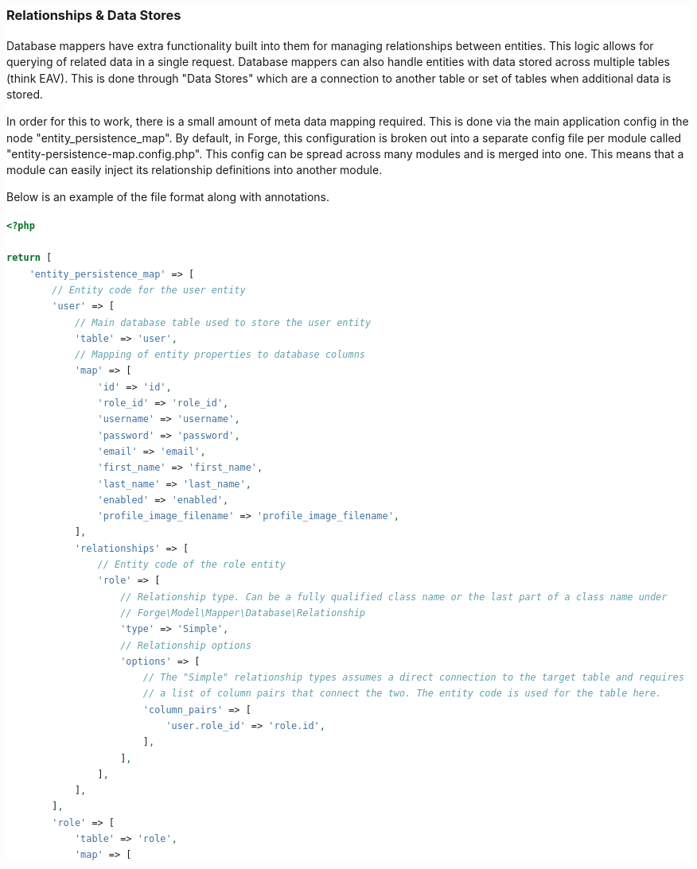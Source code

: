 ### Relationships & Data Stores

Database mappers have extra functionality built into them for managing relationships between entities. This logic allows
for querying of related data in a single request. Database mappers can also handle entities with data stored across
multiple tables (think EAV). This is done through "Data Stores" which are a connection to another table or set of tables
when additional data is stored.

In order for this to work, there is a small amount of meta data mapping required. This is done via the main application
config in the node "entity_persistence_map". By default, in Forge, this configuration is broken out into a separate
config file per module called "entity-persistence-map.config.php". This config can be spread across many modules and
is merged into one. This means that a module can easily inject its relationship definitions into another module.

Below is an example of the file format along with annotations.

```php
<?php

return [
    'entity_persistence_map' => [
        // Entity code for the user entity
        'user' => [
            // Main database table used to store the user entity
            'table' => 'user',
            // Mapping of entity properties to database columns
            'map' => [
                'id' => 'id',
                'role_id' => 'role_id',
                'username' => 'username',
                'password' => 'password',
                'email' => 'email',
                'first_name' => 'first_name',
                'last_name' => 'last_name',
                'enabled' => 'enabled',
                'profile_image_filename' => 'profile_image_filename',
            ],
            'relationships' => [
                // Entity code of the role entity
                'role' => [
                    // Relationship type. Can be a fully qualified class name or the last part of a class name under
                    // Forge\Model\Mapper\Database\Relationship
                    'type' => 'Simple',
                    // Relationship options
                    'options' => [
                        // The "Simple" relationship types assumes a direct connection to the target table and requires
                        // a list of column pairs that connect the two. The entity code is used for the table here.
                        'column_pairs' => [
                            'user.role_id' => 'role.id',
                        ],
                    ],
                ],
            ],
        ],
        'role' => [
            'table' => 'role',
            'map' => [
```
